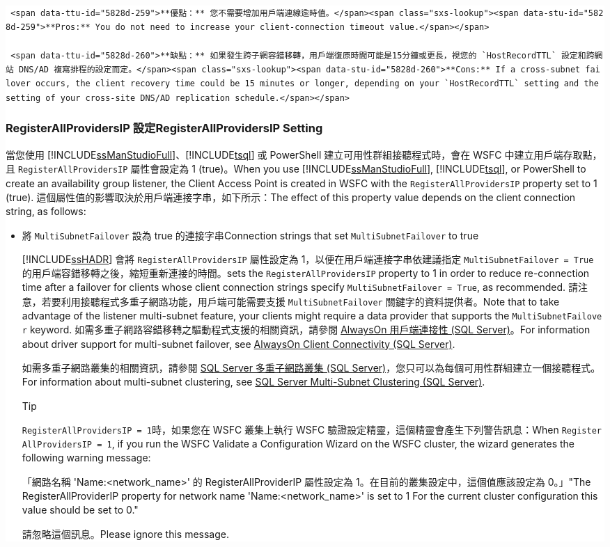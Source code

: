     <span data-ttu-id="5828d-259">**優點：** 您不需要增加用戶端連線逾時值。</span><span class="sxs-lookup"><span data-stu-id="5828d-259">**Pros:** You do not need to increase your client-connection timeout value.</span></span>  
  
     <span data-ttu-id="5828d-260">**缺點：** 如果發生跨子網容錯移轉，用戶端復原時間可能是15分鐘或更長，視您的 `HostRecordTTL` 設定和跨網站 DNS/AD 複寫排程的設定而定。</span><span class="sxs-lookup"><span data-stu-id="5828d-260">**Cons:** If a cross-subnet failover occurs, the client recovery time could be 15 minutes or longer, depending on your `HostRecordTTL` setting and the setting of your cross-site DNS/AD replication schedule.</span></span>  
  
###  <a name="registerallprovidersip-setting"></a><a name="RegisterAllProvidersIP"></a><span data-ttu-id="5828d-261">RegisterAllProvidersIP 設定</span><span class="sxs-lookup"><span data-stu-id="5828d-261">RegisterAllProvidersIP Setting</span></span>  
 <span data-ttu-id="5828d-262">當您使用 [!INCLUDE[ssManStudioFull](../../../includes/ssmanstudiofull-md.md)]、[!INCLUDE[tsql](../../../includes/tsql-md.md)] 或 PowerShell 建立可用性群組接聽程式時，會在 WSFC 中建立用戶端存取點，且 `RegisterAllProvidersIP` 屬性會設定為 1 (true)。</span><span class="sxs-lookup"><span data-stu-id="5828d-262">When you use [!INCLUDE[ssManStudioFull](../../../includes/ssmanstudiofull-md.md)], [!INCLUDE[tsql](../../../includes/tsql-md.md)], or PowerShell to create an availability group listener, the Client Access Point is created in WSFC with the `RegisterAllProvidersIP` property set to 1 (true).</span></span> <span data-ttu-id="5828d-263">這個屬性值的影響取決於用戶端連接字串，如下所示：</span><span class="sxs-lookup"><span data-stu-id="5828d-263">The effect of this property value depends on the client connection string, as follows:</span></span>  
  
-   <span data-ttu-id="5828d-264">將 `MultiSubnetFailover` 設為 true 的連接字串</span><span class="sxs-lookup"><span data-stu-id="5828d-264">Connection strings that set `MultiSubnetFailover` to true</span></span>  
  
     [!INCLUDE[ssHADR](../../../includes/sshadr-md.md)] <span data-ttu-id="5828d-265">會將 `RegisterAllProvidersIP` 屬性設定為 1，以便在用戶端連接字串依建議指定 `MultiSubnetFailover = True` 的用戶端容錯移轉之後，縮短重新連接的時間。</span><span class="sxs-lookup"><span data-stu-id="5828d-265">sets the  `RegisterAllProvidersIP` property to 1 in order to reduce re-connection time after a failover for clients whose client connection strings specify `MultiSubnetFailover = True`, as recommended.</span></span> <span data-ttu-id="5828d-266">請注意，若要利用接聽程式多重子網路功能，用戶端可能需要支援 `MultiSubnetFailover` 關鍵字的資料提供者。</span><span class="sxs-lookup"><span data-stu-id="5828d-266">Note that to take advantage of the listener multi-subnet feature, your clients might require a data provider that supports the `MultiSubnetFailover` keyword.</span></span> <span data-ttu-id="5828d-267">如需多重子網路容錯移轉之驅動程式支援的相關資訊，請參閱 [AlwaysOn 用戶端連接性 &#40;SQL Server&#41;](always-on-client-connectivity-sql-server.md)。</span><span class="sxs-lookup"><span data-stu-id="5828d-267">For information about driver support for multi-subnet failover, see [AlwaysOn Client Connectivity &#40;SQL Server&#41;](always-on-client-connectivity-sql-server.md).</span></span>  
  
     <span data-ttu-id="5828d-268">如需多重子網路叢集的相關資訊，請參閱 [SQL Server 多重子網路叢集 &#40;SQL Server&#41;](../../../sql-server/failover-clusters/windows/sql-server-multi-subnet-clustering-sql-server.md)，您只可以為每個可用性群組建立一個接聽程式。</span><span class="sxs-lookup"><span data-stu-id="5828d-268">For information about multi-subnet clustering, see [SQL Server Multi-Subnet Clustering &#40;SQL Server&#41;](../../../sql-server/failover-clusters/windows/sql-server-multi-subnet-clustering-sql-server.md).</span></span>  
  
    > [!TIP]  
    >  <span data-ttu-id="5828d-269">`RegisterAllProvidersIP = 1`時，如果您在 WSFC 叢集上執行 WSFC 驗證設定精靈，這個精靈會產生下列警告訊息：</span><span class="sxs-lookup"><span data-stu-id="5828d-269">When `RegisterAllProvidersIP = 1`, if you run the WSFC Validate a Configuration Wizard on the WSFC cluster, the wizard generates the following warning message:</span></span>  
    >   
    >  <span data-ttu-id="5828d-270">「網路名稱 'Name:<network_name>' 的 RegisterAllProviderIP 屬性設定為 1。在目前的叢集設定中，這個值應該設定為 0。」</span><span class="sxs-lookup"><span data-stu-id="5828d-270">"The RegisterAllProviderIP property for network name 'Name:<network_name>' is set to 1 For the current cluster configuration this value should be set to 0."</span></span>  
    >   
    >  <span data-ttu-id="5828d-271">請忽略這個訊息。</span><span class="sxs-lookup"><span data-stu-id="5828d-271">Please ignore this message.</span></span>  
  